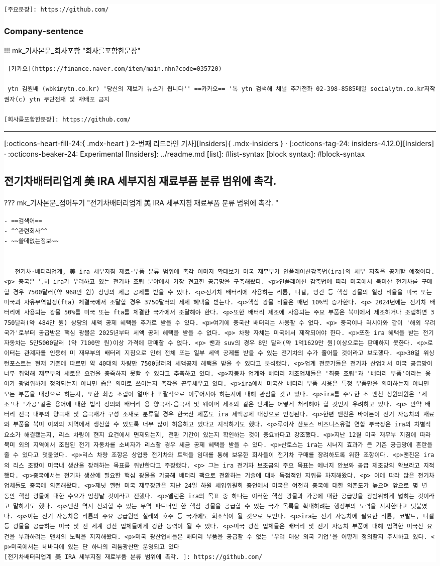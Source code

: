       
    [주요문장]: https://github.com/
            
### Company-sentence
!!! mk_기사본문_회사포함 "회사를포함한문장"
    
    
     [카카오](https://finance.naver.com/item/main.nhn?code=035720)   
    
     ytn 김원배 (wbkimytn.co.kr) '당신의 제보가 뉴스가 됩니다'' ==카카오== '톡 ytn 검색해 채널 추가전화 02-398-8585메일 socialytn.co.kr저작권자(c) ytn 무단전재 및 재배포 금지
      
    [회사를포함한문장]: https://github.com/

            

---
[:octicons-heart-fill-24:{ .mdx-heart } 2-번째 리드라인 기사][Insiders]{ .mdx-insiders } ·
[:octicons-tag-24: insiders-4.12.0][Insiders] ·
:octicons-beaker-24: Experimental
[Insiders]: ../readme.md
[list]: #list-syntax
[block syntax]: #block-syntax
            
## 전기차배터리업계 美 IRA 세부지침 재료부품 분류 범위에 촉각. 
??? mk_기사본문_접어두기 "전기차배터리업계 美 IRA 세부지침 재료부품 분류 범위에 촉각. "
    
    - ==검색어==  
    - ^^관련회사^^  
    - ~~쓸데없는정보~~  
    
    
       전기차·배터리업계, 美 ira 세부지침 재료·부품 분류 범위에 촉각 이미지 확대보기 미국 재무부가 인플레이션감축법(ira)의 세부 지침을 공개할 예정이다. <p> 중국은 특히 ira가 우려하고 있는 전기차 조립 분야에서 가장 견고한 공급망을 구축해왔다. <p>인플레이션 감축법에 따라 미국에서 북미산 전기차를 구매할 경우 7500달러(약 968만 원) 상당의 세금 공제를 받을 수 있다. <p>전기차 배터리에 사용하는 리튬, 니켈, 망간 등 핵심 광물의 일정 비율을 미국 또는 미국과 자유무역협정(fta) 체결국에서 조달할 경우 3750달러의 세제 혜택을 받는다. <p>핵심 광물 비율은 매년 10%씩 증가한다. <p> 2024년에는 전기차 배터리에 사용되는 광물 50%를 미국 또는 fta를 체결한 국가에서 조달해야 한다. <p>또한 배터리 제조에 사용되는 주요 부품은 북미에서 제조하거나 조립하면 3750달러(약 484만 원) 상당의 세액 공제 혜택을 추가로 받을 수 있다. <p>여기에 중국산 배터리는 사용할 수 없다. <p> 중국이나 러시아와 같이 '해외 우려 국가'로부터 공급받은 핵심 광물은 2025년부터 세액 공제 혜택을 받을 수 없다. <p> 차량 자체는 미국에서 제작되어야 한다. <p>또한 ira 혜택을 받는 전기 자동차는 5만5000달러 (약 7100만 원)이상 가격에 판매할 수 없다. <p> 밴과 suv의 경우 8만 달러(약 1억1629만 원)이상으로는 판매하지 못한다. <p>로이터는 관계자를 인용해 미 재무부의 배터리 지침으로 인해 전체 또는 일부 세액 공제를 받을 수 있는 전기차의 수가 줄어들 것이라고 보도했다. <p>30일 워싱턴포스트는 현재 기준에 따르면 약 40대의 차량만 7500달러의 세액공제 혜택을 받을 수 있다고 분석했다. <p>업계 전문가들은 전기차 산업에서 미국 공급망이 너무 취약해 재무부의 새로운 요건을 충족하지 못할 수 있다고 추측하고 있다. <p>자동차 업계와 배터리 제조업체들은 '최종 조립'과 '배터리 부품'이라는 용어가 광범위하게 정의되는지 아니면 좁은 의미로 쓰이는지 촉각을 곤두세우고 있다. <p>ira에서 미국산 배터리 부품 사용은 특정 부품만을 의미하는지 아니면 모든 부품을 대상으로 하는지, 또한 최종 조립이 얼마나 포괄적으로 이루어져야 하는지에 대해 관심을 갖고 있다. <p>ira를 주도한 조 맨친 상원의원은 '제조'나 '가공'같은 용어에 대한 법적 정의와 배터리 용 양극재·음극재 및 웨이퍼 제조와 같은 단계는 어떻게 처리해야 할 것인지 우려하고 있다. <p> 만약 배터리 전극 내부의 양극재 및 음극재가 구성 소재로 분류될 경우 한국산 제품도 ira 세액공제 대상으로 인정된다. <p>한편 맨친은 바이든이 전기 자동차의 재료와 부품을 북미 이외의 지역에서 생산할 수 있도록 너무 많이 허용하고 있다고 지적하기도 했다. <p>루이사 산토스 비즈니스유럽 연합 부국장은 ira의 차별적 요소가 해결됐는지, 리스 차량이 현지 요건에서 면제되는지, 전환 기간이 있는지 확인하는 것이 중요하다고 강조했다. <p>지난 12월 미국 재무부 지침에 따라 북미 외의 지역에서 조립된 전기 자동차를 소비자가 리스할 경우 세금 공제 혜택을 받을 수 있다. <p>산토스는 ira는 시너지 효과가 큰 기존 공급망에 혼란을 줄 수 있다고 덧붙였다. <p>리스 차량 조항은 상업용 전기차와 트럭을 임대를 통해 보유한 회사들이 전기차 구매를 장려하도록 위한 조항이다. <p>맨친은 ira의 리스 조항이 미국내 생산을 장려하는 목표를 위반한다고 주장했다. <p> 그는 ira 전기차 보조금의 주요 목표는 에너지 안보와 공급 제조망의 확보라고 지적했다. <p>중국에서는 전기차 생산에 필요한 핵심 광물을 가공해 배터리 팩으로 전환하는 기술에 대해 독점적인 지위를 차지해왔다. <p> 이에 따라 많은 전기차 업체들도 중국에 의존해왔다. <p>재닛 옐런 미국 재무장관은 지난 24일 하원 세입위원회 증언에서 미국은 여전히 중국에 대한 의존도가 높으며 앞으로 몇 년 동안 핵심 광물에 대한 수요가 엄청날 것이라고 전했다. <p>옐런은 ira의 목표 중 하나는 이러한 핵심 광물과 가공에 대한 공급망을 광범위하게 넓히는 것이라고 말하기도 했다. <p>맨친 역시 신뢰할 수 있는 무역 파트너인 한 핵심 광물을 공급할 수 있는 국가 목록을 확대하려는 행정부의 노력을 지지한다고 덧붙였다. <p>이는 전기 자동차용 리튬의 주요 공급원인 칠레와 호주 등 국가에도 희소식이 될 것으로 보인다. <p>ira는 전기 자동차에 필요한 리튬, 코발트, 니켈 등 광물을 공급하는 미국 및 전 세계 광산 업체들에게 강한 동력이 될 수 있다. <p>미국 광산 업체들은 배터리 및 전기 자동차 부품에 대해 엄격한 미국산 요건을 부과하려는 맨치의 노력을 지지해왔다. <p>미국 광산업체들은 배터리 부품을 공급할 수 없는 '우려 대상 외국 기업'을 어떻게 정의할지 주시하고 있다. <p>미국에서는 네바다에 있는 단 하나의 리튬광산만 운영되고 있다  
    [전기차배터리업계 美 IRA 세부지침 재료부품 분류 범위에 촉각. ]: https://github.com/
            